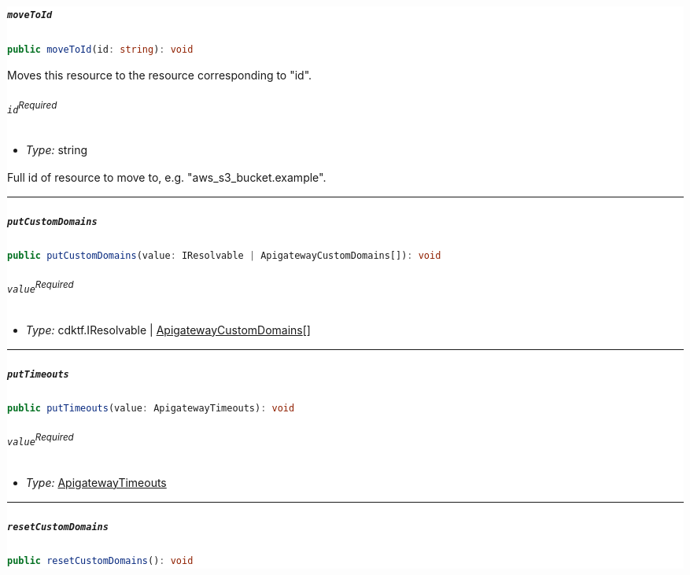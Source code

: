 
##### `moveToId` <a name="moveToId" id="@cdktf/provider-ionoscloud.apigateway.Apigateway.moveToId"></a>

```typescript
public moveToId(id: string): void
```

Moves this resource to the resource corresponding to "id".

###### `id`<sup>Required</sup> <a name="id" id="@cdktf/provider-ionoscloud.apigateway.Apigateway.moveToId.parameter.id"></a>

- *Type:* string

Full id of resource to move to, e.g. "aws_s3_bucket.example".

---

##### `putCustomDomains` <a name="putCustomDomains" id="@cdktf/provider-ionoscloud.apigateway.Apigateway.putCustomDomains"></a>

```typescript
public putCustomDomains(value: IResolvable | ApigatewayCustomDomains[]): void
```

###### `value`<sup>Required</sup> <a name="value" id="@cdktf/provider-ionoscloud.apigateway.Apigateway.putCustomDomains.parameter.value"></a>

- *Type:* cdktf.IResolvable | <a href="#@cdktf/provider-ionoscloud.apigateway.ApigatewayCustomDomains">ApigatewayCustomDomains</a>[]

---

##### `putTimeouts` <a name="putTimeouts" id="@cdktf/provider-ionoscloud.apigateway.Apigateway.putTimeouts"></a>

```typescript
public putTimeouts(value: ApigatewayTimeouts): void
```

###### `value`<sup>Required</sup> <a name="value" id="@cdktf/provider-ionoscloud.apigateway.Apigateway.putTimeouts.parameter.value"></a>

- *Type:* <a href="#@cdktf/provider-ionoscloud.apigateway.ApigatewayTimeouts">ApigatewayTimeouts</a>

---

##### `resetCustomDomains` <a name="resetCustomDomains" id="@cdktf/provider-ionoscloud.apigateway.Apigateway.resetCustomDomains"></a>

```typescript
public resetCustomDomains(): void
```
